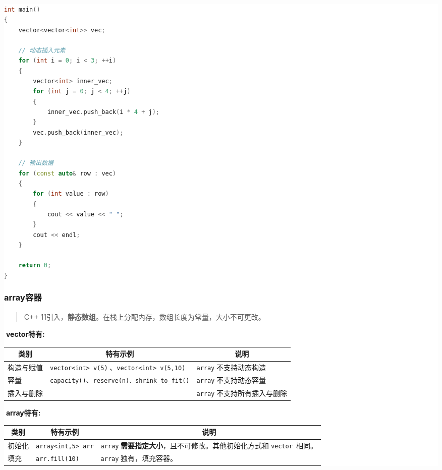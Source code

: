 ```cpp
int main()
{
    vector<vector<int>> vec;

    // 动态插入元素
    for (int i = 0; i < 3; ++i) 
    {
        vector<int> inner_vec;
        for (int j = 0; j < 4; ++j) 
        {
            inner_vec.push_back(i * 4 + j);
        }
        vec.push_back(inner_vec);
    }

    // 输出数据
    for (const auto& row : vec)
    {
        for (int value : row) 
        {
            cout << value << " ";
        }
        cout << endl;
    }

    return 0;
}
```



### array容器

> C++ 11引入，**静态数组**。在栈上分配内存，数组长度为常量，大小不可更改。



​	**vector特有:**

| 类别       | 特有示例                                    | 说明                         |
| ---------- | ------------------------------------------- | ---------------------------- |
| 构造与赋值 | `vector<int> v(5)` 、`vector<int> v(5,10)`  | `array` 不支持动态构造       |
| 容量       | `capacity()`、`reserve(n)、shrink_to_fit()` | `array` 不支持动态容量       |
| 插入与删除 |                                             | `array` 不支持所有插入与删除 |



​	**array特有:**

| 类别   | 特有示例           | 说明                                                         |
| ------ | ------------------ | ------------------------------------------------------------ |
| 初始化 | `array<int,5> arr` | `array` **需要指定大小**，且不可修改。其他初始化方式和 `vector `相同。 |
| 填充   | `arr.fill(10)`     | `array` 独有，填充容器。                                     |
